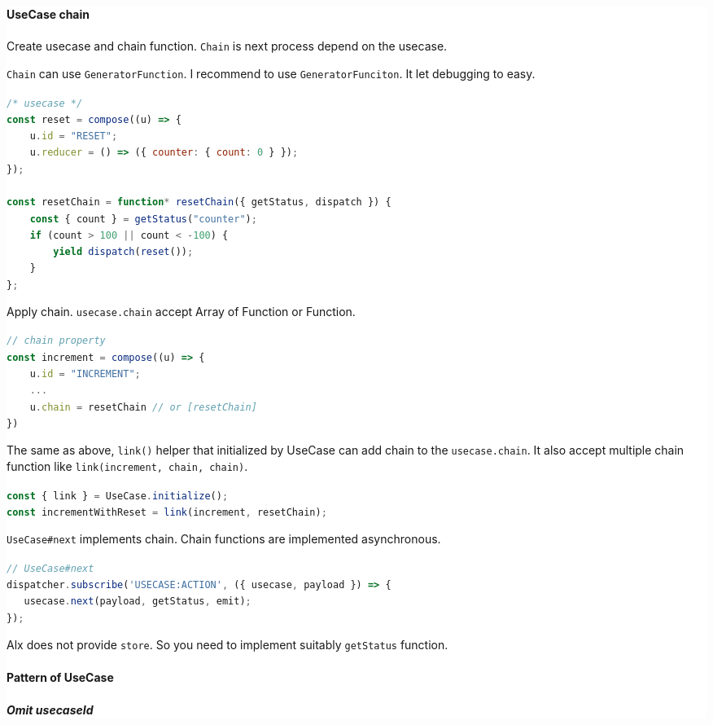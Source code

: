 #### UseCase chain

Create usecase and chain function. `Chain` is next process depend on the usecase.

`Chain` can use `GeneratorFunction`. I recommend to use `GeneratorFunciton`. It let debugging to easy.

```js
/* usecase */
const reset = compose((u) => {
    u.id = "RESET";
    u.reducer = () => ({ counter: { count: 0 } });
});

const resetChain = function* resetChain({ getStatus, dispatch }) {
    const { count } = getStatus("counter");
    if (count > 100 || count < -100) {
        yield dispatch(reset());
    }
};
```

Apply chain. `usecase.chain` accept Array of Function or Function.

```js
// chain property
const increment = compose((u) => {
	u.id = "INCREMENT";
	...
	u.chain = resetChain // or [resetChain]
})
```



The same as above, `link()` helper that initialized by UseCase can add chain to the `usecase.chain`. It also accept multiple chain function like `link(increment, chain, chain)`.

```js
const { link } = UseCase.initialize();
const incrementWithReset = link(increment, resetChain);
```

`UseCase#next` implements chain. Chain functions are implemented asynchronous.

```js
// UseCase#next
dispatcher.subscribe('USECASE:ACTION', ({ usecase, payload }) => {
   usecase.next(payload, getStatus, emit);
});
```

Alx does not provide `store`. So you need to implement suitably `getStatus` function.

#### Pattern of UseCase

##### Omit usecaseId


[counter]: https://cotto89.github.io/alx/example/counter/
[counter-src]: https://github.com/cotto89/alx/tree/master/docs/example/counter
